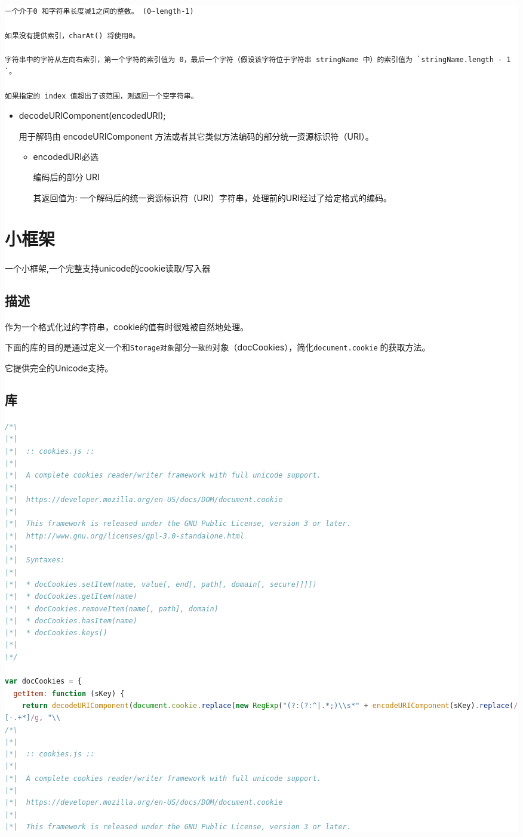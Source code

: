     一个介于0 和字符串长度减1之间的整数。 (0~length-1)

    如果没有提供索引，charAt() 将使用0。

    字符串中的字符从左向右索引，第一个字符的索引值为 0，最后一个字符（假设该字符位于字符串 stringName 中）的索引值为 `stringName.length - 1`。 

    如果指定的 index 值超出了该范围，则返回一个空字符串。

- decodeURIComponent(encodedURI);

  用于解码由 encodeURIComponent 方法或者其它类似方法编码的部分统一资源标识符（URI）。

  - encodedURI必选

    编码后的部分 URI

    其返回值为: 一个解码后的统一资源标识符（URI）字符串，处理前的URI经过了给定格式的编码。

# 小框架

一个小框架,一个完整支持unicode的cookie读取/写入器

## 描述

作为一个格式化过的字符串，cookie的值有时很难被自然地处理。

下面的库的目的是通过定义一个和`Storage对象`部分`一致的`对象（docCookies），简化`document.cookie` 的获取方法。

它提供完全的Unicode支持。

## 库

```js
/*\
|*|
|*|  :: cookies.js ::
|*|
|*|  A complete cookies reader/writer framework with full unicode support.
|*|
|*|  https://developer.mozilla.org/en-US/docs/DOM/document.cookie
|*|
|*|  This framework is released under the GNU Public License, version 3 or later.
|*|  http://www.gnu.org/licenses/gpl-3.0-standalone.html
|*|
|*|  Syntaxes:
|*|
|*|  * docCookies.setItem(name, value[, end[, path[, domain[, secure]]]])
|*|  * docCookies.getItem(name)
|*|  * docCookies.removeItem(name[, path], domain)
|*|  * docCookies.hasItem(name)
|*|  * docCookies.keys()
|*|
\*/

var docCookies = {
  getItem: function (sKey) {
    return decodeURIComponent(document.cookie.replace(new RegExp("(?:(?:^|.*;)\\s*" + encodeURIComponent(sKey).replace(/[-.+*]/g, "\\
/*\
|*|
|*|  :: cookies.js ::
|*|
|*|  A complete cookies reader/writer framework with full unicode support.
|*|
|*|  https://developer.mozilla.org/en-US/docs/DOM/document.cookie
|*|
|*|  This framework is released under the GNU Public License, version 3 or later.
```